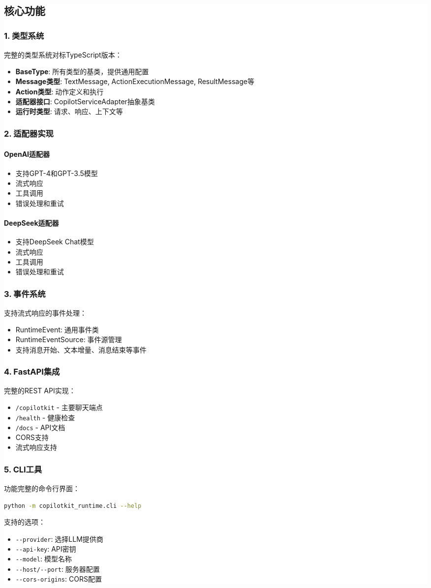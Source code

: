 ## 核心功能

### 1. 类型系统

完整的类型系统对标TypeScript版本：

- **BaseType**: 所有类型的基类，提供通用配置
- **Message类型**: TextMessage, ActionExecutionMessage, ResultMessage等
- **Action类型**: 动作定义和执行
- **适配器接口**: CopilotServiceAdapter抽象基类
- **运行时类型**: 请求、响应、上下文等

### 2. 适配器实现

#### OpenAI适配器
- 支持GPT-4和GPT-3.5模型
- 流式响应
- 工具调用
- 错误处理和重试

#### DeepSeek适配器
- 支持DeepSeek Chat模型
- 流式响应
- 工具调用
- 错误处理和重试

### 3. 事件系统

支持流式响应的事件处理：
- RuntimeEvent: 通用事件类
- RuntimeEventSource: 事件源管理
- 支持消息开始、文本增量、消息结束等事件

### 4. FastAPI集成

完整的REST API实现：
- `/copilotkit` - 主要聊天端点
- `/health` - 健康检查
- `/docs` - API文档
- CORS支持
- 流式响应支持

### 5. CLI工具

功能完整的命令行界面：
```bash
python -m copilotkit_runtime.cli --help
```

支持的选项：
- `--provider`: 选择LLM提供商
- `--api-key`: API密钥
- `--model`: 模型名称
- `--host/--port`: 服务器配置
- `--cors-origins`: CORS配置
